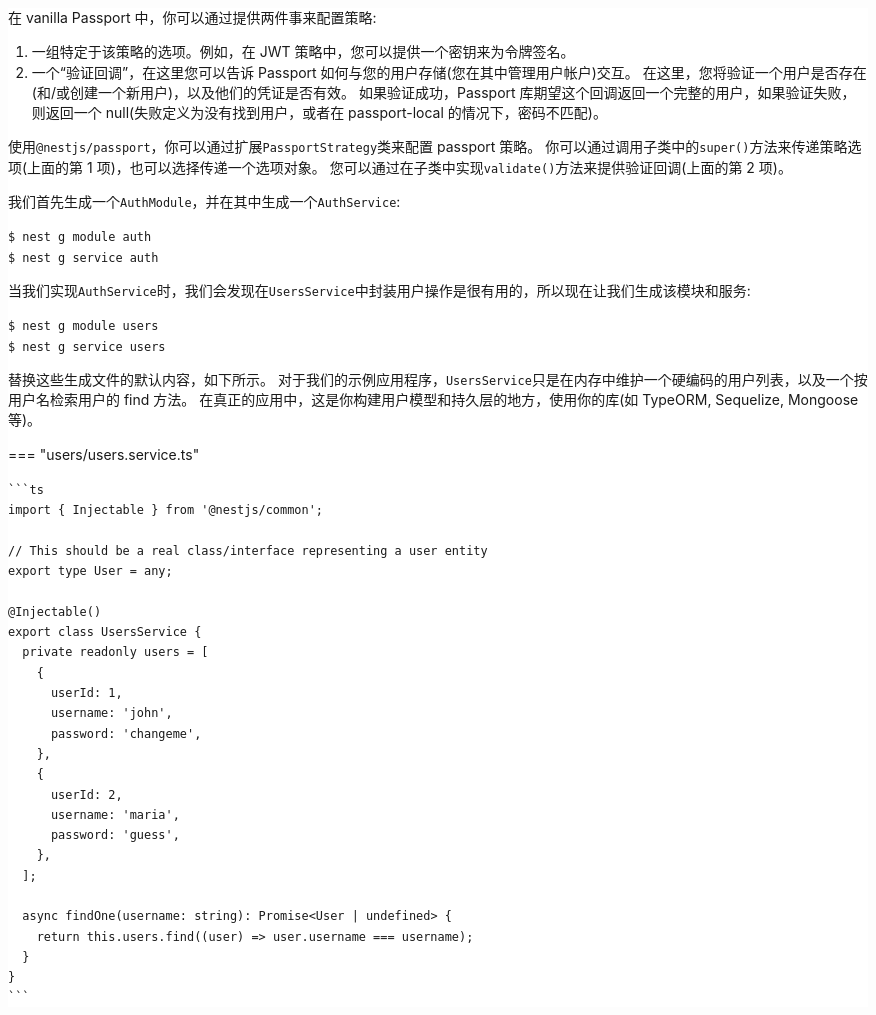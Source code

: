 在 vanilla Passport 中，你可以通过提供两件事来配置策略:

1. 一组特定于该策略的选项。例如，在 JWT 策略中，您可以提供一个密钥来为令牌签名。
2. 一个“验证回调”，在这里您可以告诉 Passport 如何与您的用户存储(您在其中管理用户帐户)交互。
   在这里，您将验证一个用户是否存在(和/或创建一个新用户)，以及他们的凭证是否有效。
   如果验证成功，Passport 库期望这个回调返回一个完整的用户，如果验证失败，则返回一个 null(失败定义为没有找到用户，或者在 passport-local 的情况下，密码不匹配)。

使用`@nestjs/passport`，你可以通过扩展`PassportStrategy`类来配置 passport 策略。
你可以通过调用子类中的`super()`方法来传递策略选项(上面的第 1 项)，也可以选择传递一个选项对象。
您可以通过在子类中实现`validate()`方法来提供验证回调(上面的第 2 项)。

我们首先生成一个`AuthModule`，并在其中生成一个`AuthService`:

```bash
$ nest g module auth
$ nest g service auth
```

当我们实现`AuthService`时，我们会发现在`UsersService`中封装用户操作是很有用的，所以现在让我们生成该模块和服务:

```bash
$ nest g module users
$ nest g service users
```

替换这些生成文件的默认内容，如下所示。
对于我们的示例应用程序，`UsersService`只是在内存中维护一个硬编码的用户列表，以及一个按用户名检索用户的 find 方法。
在真正的应用中，这是你构建用户模型和持久层的地方，使用你的库(如 TypeORM, Sequelize, Mongoose 等)。

=== "users/users.service.ts"

    ```ts
    import { Injectable } from '@nestjs/common';

    // This should be a real class/interface representing a user entity
    export type User = any;

    @Injectable()
    export class UsersService {
      private readonly users = [
        {
          userId: 1,
          username: 'john',
          password: 'changeme',
        },
        {
          userId: 2,
          username: 'maria',
          password: 'guess',
        },
      ];

      async findOne(username: string): Promise<User | undefined> {
        return this.users.find((user) => user.username === username);
      }
    }
    ```
